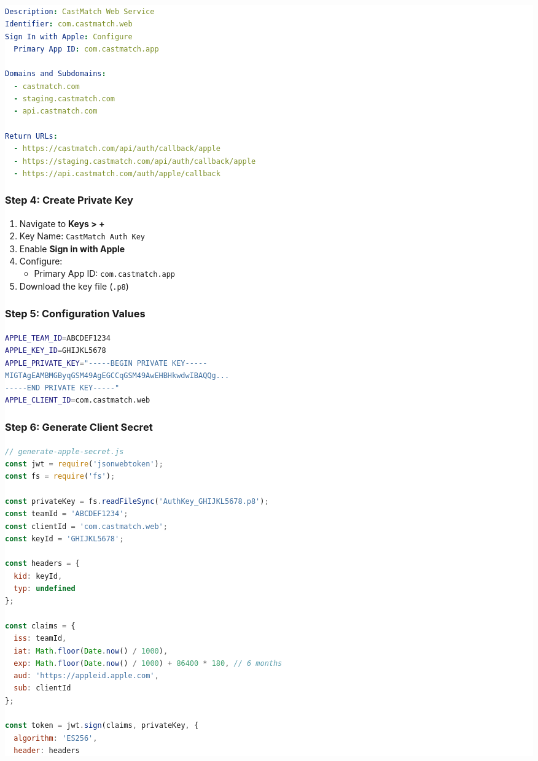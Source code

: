 ```yaml
Description: CastMatch Web Service
Identifier: com.castmatch.web
Sign In with Apple: Configure
  Primary App ID: com.castmatch.app
  
Domains and Subdomains:
  - castmatch.com
  - staging.castmatch.com
  - api.castmatch.com
  
Return URLs:
  - https://castmatch.com/api/auth/callback/apple
  - https://staging.castmatch.com/api/auth/callback/apple
  - https://api.castmatch.com/auth/apple/callback
```

### Step 4: Create Private Key

1. Navigate to **Keys > +**
2. Key Name: `CastMatch Auth Key`
3. Enable **Sign in with Apple**
4. Configure:
   - Primary App ID: `com.castmatch.app`
5. Download the key file (`.p8`)

### Step 5: Configuration Values

```bash
APPLE_TEAM_ID=ABCDEF1234
APPLE_KEY_ID=GHIJKL5678
APPLE_PRIVATE_KEY="-----BEGIN PRIVATE KEY-----
MIGTAgEAMBMGByqGSM49AgEGCCqGSM49AwEHBHkwdwIBAQQg...
-----END PRIVATE KEY-----"
APPLE_CLIENT_ID=com.castmatch.web
```

### Step 6: Generate Client Secret

```javascript
// generate-apple-secret.js
const jwt = require('jsonwebtoken');
const fs = require('fs');

const privateKey = fs.readFileSync('AuthKey_GHIJKL5678.p8');
const teamId = 'ABCDEF1234';
const clientId = 'com.castmatch.web';
const keyId = 'GHIJKL5678';

const headers = {
  kid: keyId,
  typ: undefined
};

const claims = {
  iss: teamId,
  iat: Math.floor(Date.now() / 1000),
  exp: Math.floor(Date.now() / 1000) + 86400 * 180, // 6 months
  aud: 'https://appleid.apple.com',
  sub: clientId
};

const token = jwt.sign(claims, privateKey, {
  algorithm: 'ES256',
  header: headers
```